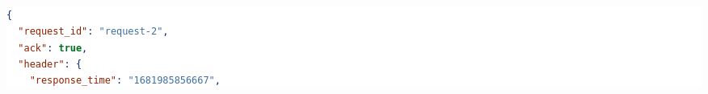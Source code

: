 ```json
{
  "request_id": "request-2",
  "ack": true,
  "header": {
    "response_time": "1681985856667",
